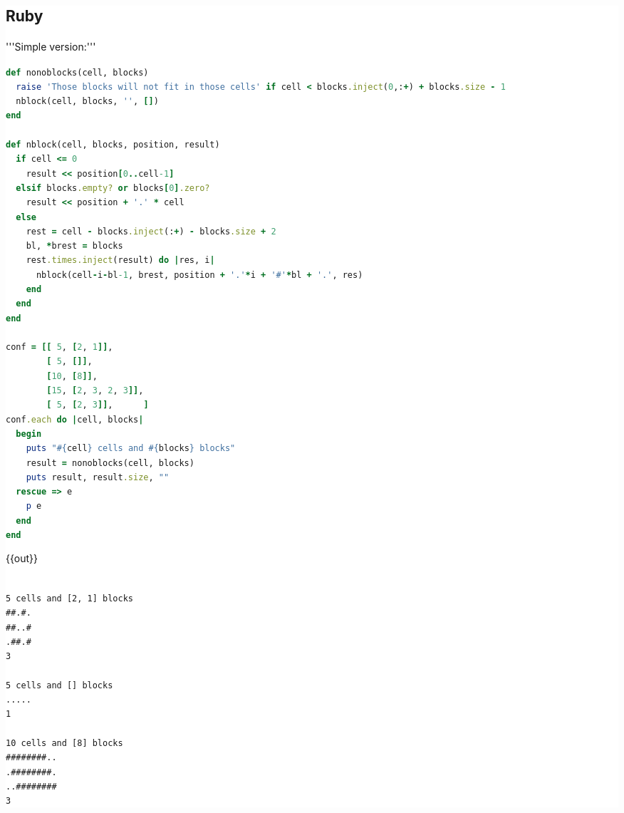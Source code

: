 ```txt

```



## Ruby

'''Simple version:'''

```ruby
def nonoblocks(cell, blocks)
  raise 'Those blocks will not fit in those cells' if cell < blocks.inject(0,:+) + blocks.size - 1
  nblock(cell, blocks, '', [])
end

def nblock(cell, blocks, position, result)
  if cell <= 0
    result << position[0..cell-1]
  elsif blocks.empty? or blocks[0].zero?
    result << position + '.' * cell
  else
    rest = cell - blocks.inject(:+) - blocks.size + 2
    bl, *brest = blocks
    rest.times.inject(result) do |res, i|
      nblock(cell-i-bl-1, brest, position + '.'*i + '#'*bl + '.', res)
    end
  end
end

conf = [[ 5, [2, 1]],
        [ 5, []],
        [10, [8]],
        [15, [2, 3, 2, 3]],
        [ 5, [2, 3]],      ]
conf.each do |cell, blocks|
  begin
    puts "#{cell} cells and #{blocks} blocks"
    result = nonoblocks(cell, blocks)
    puts result, result.size, ""
  rescue => e
    p e
  end
end
```


{{out}}

```txt

5 cells and [2, 1] blocks
##.#.
##..#
.##.#
3

5 cells and [] blocks
.....
1

10 cells and [8] blocks
########..
.########.
..########
3

```